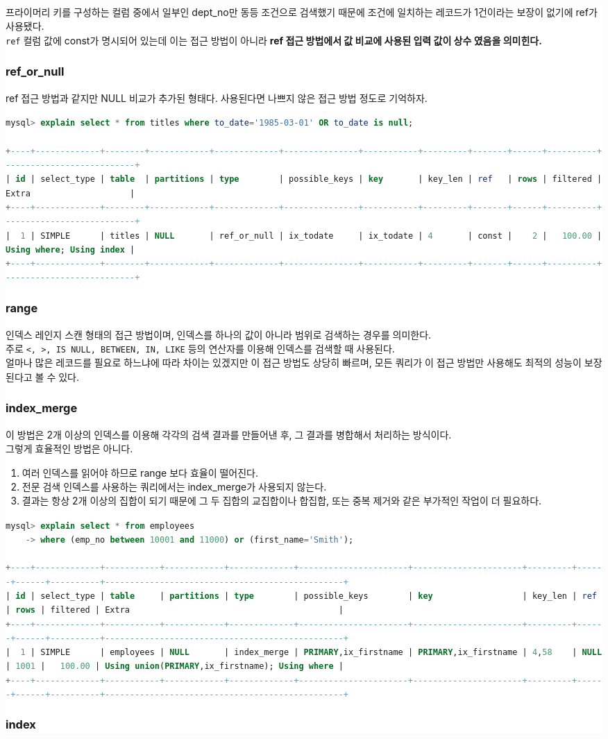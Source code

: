 프라이머리 키를 구성하는 컬럼 중에서 일부인 dept_no만 동등 조건으로 검색했기 때문에 조건에 일치하는 레코드가 1건이라는 보장이 없기에 ref가 사용됐다.  
`ref` 컬럼 값에 const가 명시되어 있는데 이는 접근 방법이 아니라 **ref 접근 방법에서 값 비교에 사용된 입력 값이 상수 였음을 의미힌다.**  

### ref_or_null

ref 접근 방법과 같지만 NULL 비교가 추가된 형태다. 사용된다면 나쁘지 않은 접근 방법 정도로 기억하자.  

```sql
mysql> explain select * from titles where to_date='1985-03-01' OR to_date is null;

+----+-------------+--------+------------+-------------+---------------+-----------+---------+-------+------+----------+--------------------------+
| id | select_type | table  | partitions | type        | possible_keys | key       | key_len | ref   | rows | filtered | Extra                    |
+----+-------------+--------+------------+-------------+---------------+-----------+---------+-------+------+----------+--------------------------+
|  1 | SIMPLE      | titles | NULL       | ref_or_null | ix_todate     | ix_todate | 4       | const |    2 |   100.00 | Using where; Using index |
+----+-------------+--------+------------+-------------+---------------+-----------+---------+-------+------+----------+--------------------------+
```

### range

인덱스 레인지 스캔 형태의 접근 방법이며, 인덱스를 하나의 값이 아니라 범위로 검색하는 경우를 의미한다.  
주로 `<, >, IS NULL, BETWEEN, IN, LIKE` 등의 연산자를 이용해 인덱스를 검색할 때 사용된다.  
얼마나 많은 레코드를 필요로 하느냐에 따라 차이는 있겠지만 이 접근 방법도 상당히 빠르며, 모든 쿼리가 이 접근 방법만 사용해도 최적의 성능이 보장된다고 볼 수 있다.  
  
### index_merge

이 방법은 2개 이상의 인덱스를 이용해 각각의 검색 결과를 만들어낸 후, 그 결과를 병합해서 처리하는 방식이다.  
그렇게 효율적인 방법은 아니다.

1. 여러 인덱스를 읽어야 하므로 range 보다 효율이 떨어진다.
2. 전문 검색 인덱스를 사용하는 쿼리에서는 index_merge가 사용되지 않는다.
3. 결과는 항상 2개 이상의 집합이 되기 때문에 그 두 집합의 교집합이나 합집합, 또는 중복 제거와 같은 부가적인 작업이 더 필요하다.

```sql
mysql> explain select * from employees
    -> where (emp_no between 10001 and 11000) or (first_name='Smith');

+----+-------------+-----------+------------+-------------+----------------------+----------------------+---------+------+------+----------+------------------------------------------------+
| id | select_type | table     | partitions | type        | possible_keys        | key                  | key_len | ref  | rows | filtered | Extra                                          |
+----+-------------+-----------+------------+-------------+----------------------+----------------------+---------+------+------+----------+------------------------------------------------+
|  1 | SIMPLE      | employees | NULL       | index_merge | PRIMARY,ix_firstname | PRIMARY,ix_firstname | 4,58    | NULL | 1001 |   100.00 | Using union(PRIMARY,ix_firstname); Using where |
+----+-------------+-----------+------------+-------------+----------------------+----------------------+---------+------+------+----------+------------------------------------------------+
```

### index
